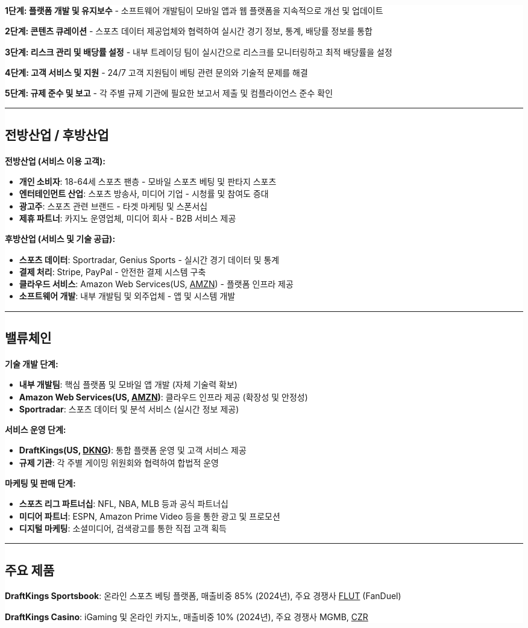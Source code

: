 **1단계: 플랫폼 개발 및 유지보수** - 소프트웨어 개발팀이 모바일 앱과 웹 플랫폼을 지속적으로 개선 및 업데이트

**2단계: 콘텐츠 큐레이션** - 스포츠 데이터 제공업체와 협력하여 실시간 경기 정보, 통계, 배당률 정보를 통합

**3단계: 리스크 관리 및 배당률 설정** - 내부 트레이딩 팀이 실시간으로 리스크를 모니터링하고 최적 배당률을 설정

**4단계: 고객 서비스 및 지원** - 24/7 고객 지원팀이 베팅 관련 문의와 기술적 문제를 해결

**5단계: 규제 준수 및 보고** - 각 주별 규제 기관에 필요한 보고서 제출 및 컴플라이언스 준수 확인

---

## **전방산업 / 후방산업**

**전방산업 (서비스 이용 고객):**

- **개인 소비자**: 18-64세 스포츠 팬층 - 모바일 스포츠 베팅 및 판타지 스포츠
- **엔터테인먼트 산업**: 스포츠 방송사, 미디어 기업 - 시청률 및 참여도 증대
- **광고주**: 스포츠 관련 브랜드 - 타겟 마케팅 및 스폰서십
- **제휴 파트너**: 카지노 운영업체, 미디어 회사 - B2B 서비스 제공

**후방산업 (서비스 및 기술 공급):**

- **스포츠 데이터**: Sportradar, Genius Sports - 실시간 경기 데이터 및 통계
- **결제 처리**: Stripe, PayPal - 안전한 결제 시스템 구축
- **클라우드 서비스**: Amazon Web Services(US, [AMZN](/company-analysis/amzn/)) - 플랫폼 인프라 제공
- **소프트웨어 개발**: 내부 개발팀 및 외주업체 - 앱 및 시스템 개발

---

## **밸류체인**

**기술 개발 단계:**

- **내부 개발팀**: 핵심 플랫폼 및 모바일 앱 개발 (자체 기술력 확보)
- **Amazon Web Services(US, [AMZN](/company-analysis/amzn/))**: 클라우드 인프라 제공 (확장성 및 안정성)
- **Sportradar**: 스포츠 데이터 및 분석 서비스 (실시간 정보 제공)

**서비스 운영 단계:**

- **DraftKings(US, [DKNG](/company-analysis/dkng/))**: 통합 플랫폼 운영 및 고객 서비스 제공
- **규제 기관**: 각 주별 게이밍 위원회와 협력하여 합법적 운영

**마케팅 및 판매 단계:**

- **스포츠 리그 파트너십**: NFL, NBA, MLB 등과 공식 파트너십
- **미디어 파트너**: ESPN, Amazon Prime Video 등을 통한 광고 및 프로모션
- **디지털 마케팅**: 소셜미디어, 검색광고를 통한 직접 고객 획득

---

## **주요 제품**

**DraftKings Sportsbook**: 온라인 스포츠 베팅 플랫폼, 매출비중 85% (2024년), 주요 경쟁사 [FLUT](/company-analysis/flut/) (FanDuel)

**DraftKings Casino**: iGaming 및 온라인 카지노, 매출비중 10% (2024년), 주요 경쟁사 MGMB, [CZR](/company-analysis/czr/)
